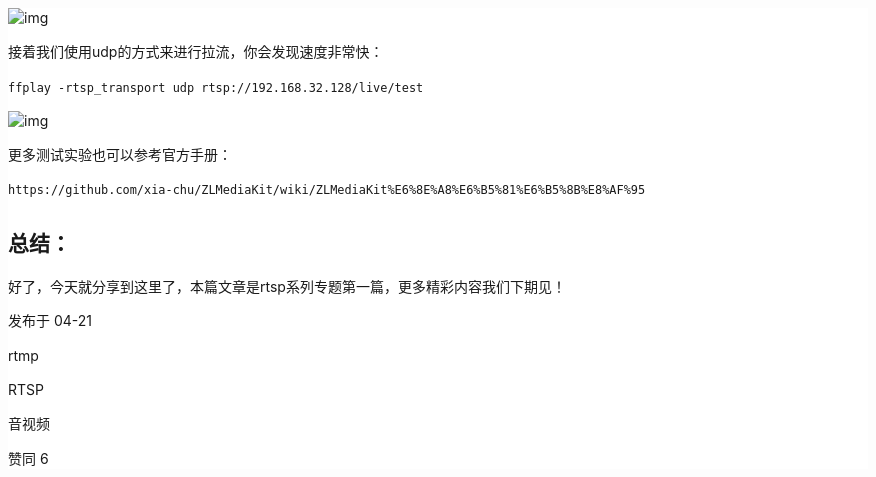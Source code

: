 ![img](https://pic3.zhimg.com/80/v2-470d359add5ac7118657dce80b760b0e_720w.jpg)

接着我们使用udp的方式来进行拉流，你会发现速度非常快：

```text
ffplay -rtsp_transport udp rtsp://192.168.32.128/live/test
```

![img](https://pic2.zhimg.com/80/v2-6bd67676edaec5a6c3d346cb7edcd285_720w.jpg)

更多测试实验也可以参考官方手册：

```text
https://github.com/xia-chu/ZLMediaKit/wiki/ZLMediaKit%E6%8E%A8%E6%B5%81%E6%B5%8B%E8%AF%95
```

## **总结：**

好了，今天就分享到这里了，本篇文章是rtsp系列专题第一篇，更多精彩内容我们下期见！

发布于 04-21

rtmp

RTSP

音视频

赞同 6